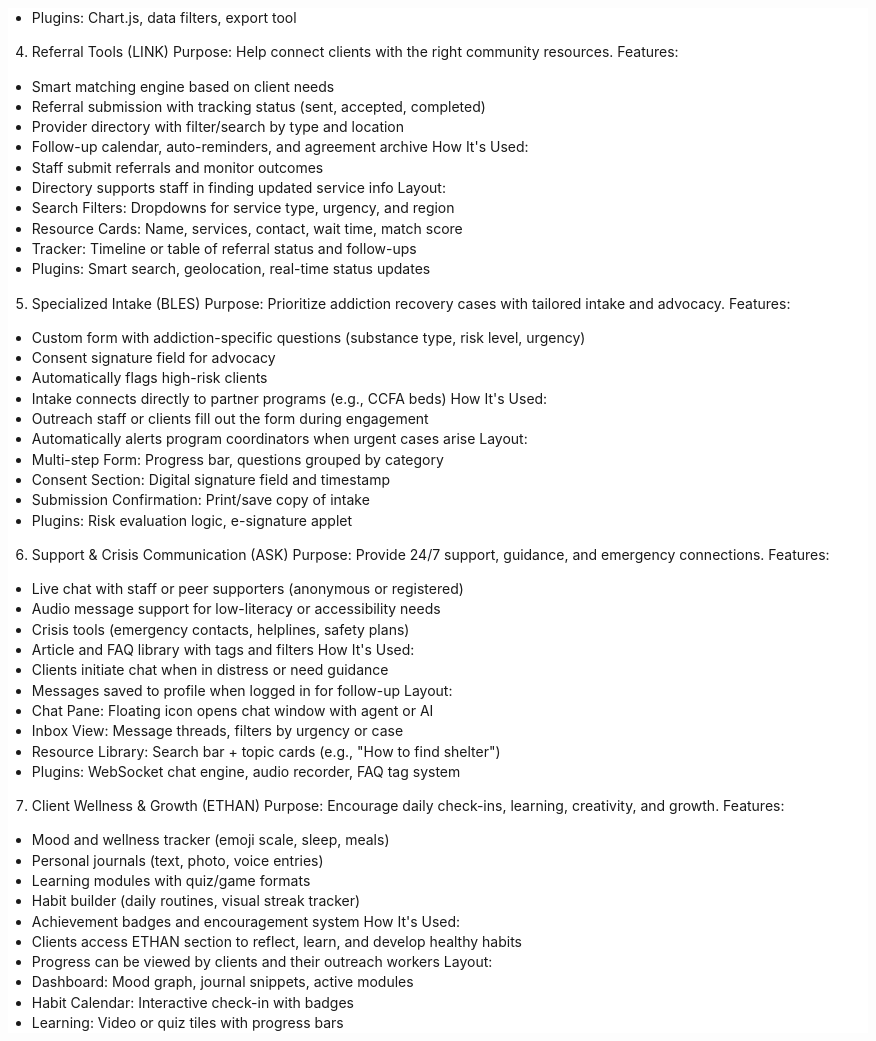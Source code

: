 * Plugins: Chart.js, data filters, export tool

4. Referral Tools (LINK)
Purpose: Help connect clients with the right community resources.
Features:
* Smart matching engine based on client needs
* Referral submission with tracking status (sent, accepted, completed)
* Provider directory with filter/search by type and location
* Follow-up calendar, auto-reminders, and agreement archive
How It's Used:
* Staff submit referrals and monitor outcomes
* Directory supports staff in finding updated service info
Layout:
* Search Filters: Dropdowns for service type, urgency, and region
* Resource Cards: Name, services, contact, wait time, match score
* Tracker: Timeline or table of referral status and follow-ups
* Plugins: Smart search, geolocation, real-time status updates

5. Specialized Intake (BLES)
Purpose: Prioritize addiction recovery cases with tailored intake and advocacy.
Features:
* Custom form with addiction-specific questions (substance type, risk level, urgency)
* Consent signature field for advocacy
* Automatically flags high-risk clients
* Intake connects directly to partner programs (e.g., CCFA beds)
How It's Used:
* Outreach staff or clients fill out the form during engagement
* Automatically alerts program coordinators when urgent cases arise
Layout:
* Multi-step Form: Progress bar, questions grouped by category
* Consent Section: Digital signature field and timestamp
* Submission Confirmation: Print/save copy of intake
* Plugins: Risk evaluation logic, e-signature applet

6. Support & Crisis Communication (ASK)
Purpose: Provide 24/7 support, guidance, and emergency connections.
Features:
* Live chat with staff or peer supporters (anonymous or registered)
* Audio message support for low-literacy or accessibility needs
* Crisis tools (emergency contacts, helplines, safety plans)
* Article and FAQ library with tags and filters
How It's Used:
* Clients initiate chat when in distress or need guidance
* Messages saved to profile when logged in for follow-up
Layout:
* Chat Pane: Floating icon opens chat window with agent or AI
* Inbox View: Message threads, filters by urgency or case
* Resource Library: Search bar + topic cards (e.g., "How to find shelter")
* Plugins: WebSocket chat engine, audio recorder, FAQ tag system

7. Client Wellness & Growth (ETHAN)
Purpose: Encourage daily check-ins, learning, creativity, and growth.
Features:
* Mood and wellness tracker (emoji scale, sleep, meals)
* Personal journals (text, photo, voice entries)
* Learning modules with quiz/game formats
* Habit builder (daily routines, visual streak tracker)
* Achievement badges and encouragement system
How It's Used:
* Clients access ETHAN section to reflect, learn, and develop healthy habits
* Progress can be viewed by clients and their outreach workers
Layout:
* Dashboard: Mood graph, journal snippets, active modules
* Habit Calendar: Interactive check-in with badges
* Learning: Video or quiz tiles with progress bars